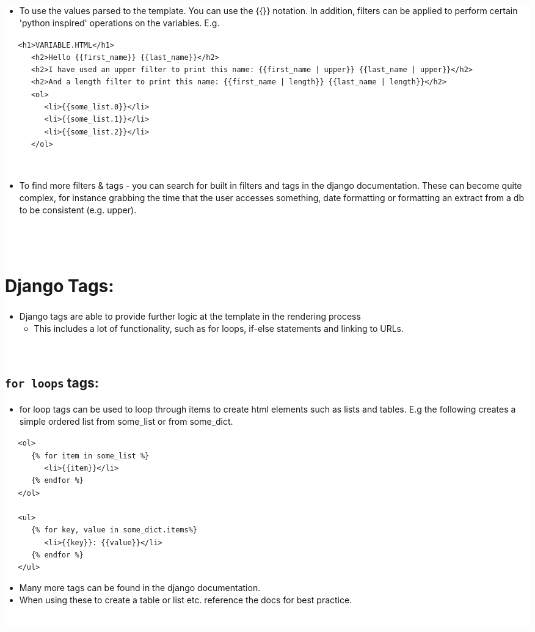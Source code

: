    * To use the values parsed to the template. You can use the {{}} notation. In addition, filters can be applied to perform certain 'python inspired' operations on the variables. E.g.

```
   <h1>VARIABLE.HTML</h1>
      <h2>Hello {{first_name}} {{last_name}}</h2>
      <h2>I have used an upper filter to print this name: {{first_name | upper}} {{last_name | upper}}</h2>
      <h2>And a length filter to print this name: {{first_name | length}} {{last_name | length}}</h2>
      <ol>
         <li>{{some_list.0}}</li>
         <li>{{some_list.1}}</li>
         <li>{{some_list.2}}</li>
      </ol>
```
<br>

   * To find more filters & tags - you can search for built in filters and tags in the django documentation. These can become quite complex, for instance grabbing the time that the user accesses something, date formatting or formatting an extract from a db to be consistent (e.g. upper).

<br><br>

# **Django Tags:**

   * Django tags are able to provide further logic at the template in the rendering process
     * This includes a lot of functionality, such as for loops, if-else statements and linking to URLs.

<br>

## **`for loops` tags:**

- for loop tags can be used to loop through items to create html elements such as lists and tables. E.g the following creates a simple ordered list from some_list or from some_dict.

```
   <ol>
      {% for item in some_list %}
         <li>{{item}}</li>
      {% endfor %}
   </ol>

   <ul>
      {% for key, value in some_dict.items%}
         <li>{{key}}: {{value}}</li>
      {% endfor %}
   </ul>
```

- Many more tags can be found in the django documentation.
- When using these to create a table or list etc. reference the docs for best practice.

<br>
